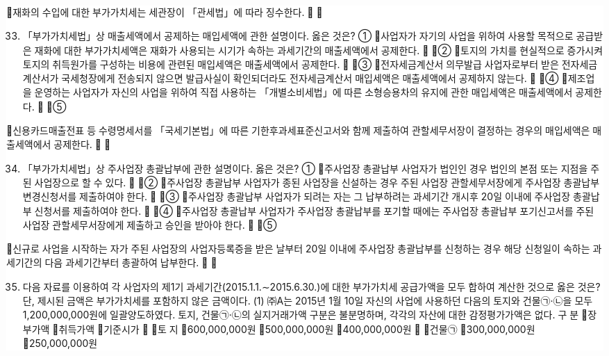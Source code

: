 재화의 수입에 대한 부가가치세는 세관장이 「관세법」에 따라 징수한다.







33. 「부가가치세법」상 매출세액에서 공제하는 매입세액에 관한 설명이다. 옳은 것은?
①
사업자가 자기의 사업을 위하여 사용할 목적으로 공급받은 재화에 대한 부가가치세액은 재화가 사용되는 시기가 속하는 과세기간의 매출세액에서 공제한다. 

②
토지의 가치를 현실적으로 증가시켜 토지의 취득원가를 구성하는 비용에 관련된 매입세액은 매출세액에서 공제한다.

③
전자세금계산서 의무발급 사업자로부터 받은 전자세금계산서가 국세청장에게 전송되지 않으면 발급사실이 확인되더라도 전자세금계산서 매입세액은 매출세액에서 공제하지 않는다.

④
제조업을 운영하는 사업자가 자신의 사업을 위하여 직접 사용하는 「개별소비세법」에 따른 소형승용차의 유지에 관한 매입세액은 매출세액에서 공제한다.

⑤

신용카드매출전표 등 수령명세서를 「국세기본법」에 따른 기한후과세표준신고서와 함께 제출하여 관할세무서장이 결정하는 경우의 매입세액은 매출세액에서 공제한다.



34. 「부가가치세법」상 주사업장 총괄납부에 관한 설명이다. 옳은 것은?
①
주사업장 총괄납부 사업자가 법인인 경우 법인의 본점 또는 지점을 주된 사업장으로 할 수 있다. 

②
주사업장 총괄납부 사업자가 종된 사업장을 신설하는 경우 주된 사업장 관할세무서장에게 주사업장 총괄납부 변경신청서를 제출하여야 한다. 

③
주사업장 총괄납부 사업자가 되려는 자는 그 납부하려는 과세기간 개시후 20일 이내에 주사업장 총괄납부 신청서를 제출하여야 한다. 

④
주사업장 총괄납부 사업자가 주사업장 총괄납부를 포기할 때에는 주사업장 총괄납부 포기신고서를 주된 사업장 관할세무서장에게 제출하고 승인을 받아야 한다. 

⑤

신규로 사업을 시작하는 자가 주된 사업장의 사업자등록증을 받은 날부터 20일 이내에 주사업장 총괄납부를 신청하는 경우 해당 신청일이 속하는 과세기간의 다음 과세기간부터 총괄하여 납부한다. 









35. 다음 자료를 이용하여 각 사업자의 제1기 과세기간(2015.1.1.∼2015.6.30.)에 대한 부가가치세 공급가액을 모두 합하여 계산한 것으로 옳은 것은? 단, 제시된 금액은 부가가치세를 포함하지 않은 금액이다.
(1) ㈜A는 2015년 1월 10일 자신의 사업에 사용하던 다음의 토지와 건물㉠·㉡을 모두 1,200,000,000원에 일괄양도하였다. 토지, 건물㉠·㉡의 실지거래가액 구분은 불분명하며, 각각의 자산에 대한 감정평가가액은 없다. 
구 분
장부가액
취득가액
기준시가

토 지
600,000,000원
500,000,000원
400,000,000원

건물㉠ 
300,000,000원
250,000,000원